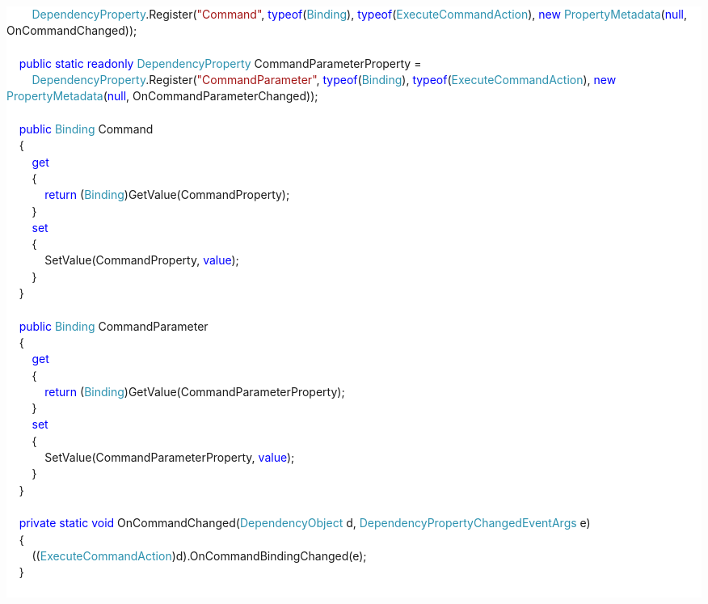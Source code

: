 <p style="margin: 0px;">&nbsp;&nbsp;&nbsp; &nbsp;&nbsp;&nbsp; <span style="color: #2b91af;">DependencyProperty</span>.Register(<span style="color: #a31515;">"Command"</span>, <span style="color: blue;">typeof</span>(<span style="color: #2b91af;">Binding</span>), <span style="color: blue;">typeof</span>(<span style="color: #2b91af;">ExecuteCommandAction</span>), <span style="color: blue;">new</span> <span style="color: #2b91af;">PropertyMetadata</span>(<span style="color: blue;">null</span>, OnCommandChanged));</p>
<p style="margin: 0px;">&nbsp;</p>
<p style="margin: 0px;">&nbsp;&nbsp;&nbsp; <span style="color: blue;">public</span> <span style="color: blue;">static</span> <span style="color: blue;">readonly</span> <span style="color: #2b91af;">DependencyProperty</span> CommandParameterProperty =</p>
<p style="margin: 0px;">&nbsp;&nbsp;&nbsp; &nbsp;&nbsp;&nbsp; <span style="color: #2b91af;">DependencyProperty</span>.Register(<span style="color: #a31515;">"CommandParameter"</span>, <span style="color: blue;">typeof</span>(<span style="color: #2b91af;">Binding</span>), <span style="color: blue;">typeof</span>(<span style="color: #2b91af;">ExecuteCommandAction</span>), <span style="color: blue;">new</span> <span style="color: #2b91af;">PropertyMetadata</span>(<span style="color: blue;">null</span>, OnCommandParameterChanged));</p>
<p style="margin: 0px;">&nbsp;</p>
<p style="margin: 0px;">&nbsp;&nbsp;&nbsp; <span style="color: blue;">public</span> <span style="color: #2b91af;">Binding</span> Command</p>
<p style="margin: 0px;">&nbsp;&nbsp;&nbsp; {</p>
<p style="margin: 0px;">&nbsp;&nbsp;&nbsp; &nbsp;&nbsp;&nbsp; <span style="color: blue;">get</span></p>
<p style="margin: 0px;">&nbsp;&nbsp;&nbsp; &nbsp;&nbsp;&nbsp; {</p>
<p style="margin: 0px;">&nbsp;&nbsp;&nbsp; &nbsp;&nbsp;&nbsp; &nbsp;&nbsp;&nbsp; <span style="color: blue;">return</span> (<span style="color: #2b91af;">Binding</span>)GetValue(CommandProperty);</p>
<p style="margin: 0px;">&nbsp;&nbsp;&nbsp; &nbsp;&nbsp;&nbsp; }</p>
<p style="margin: 0px;">&nbsp;&nbsp;&nbsp; &nbsp;&nbsp;&nbsp; <span style="color: blue;">set</span></p>
<p style="margin: 0px;">&nbsp;&nbsp;&nbsp; &nbsp;&nbsp;&nbsp; {</p>
<p style="margin: 0px;">&nbsp;&nbsp;&nbsp; &nbsp;&nbsp;&nbsp; &nbsp;&nbsp;&nbsp; SetValue(CommandProperty, <span style="color: blue;">value</span>);</p>
<p style="margin: 0px;">&nbsp;&nbsp;&nbsp; &nbsp;&nbsp;&nbsp; }</p>
<p style="margin: 0px;">&nbsp;&nbsp;&nbsp; }</p>
<p style="margin: 0px;">&nbsp;</p>
<p style="margin: 0px;">&nbsp;&nbsp;&nbsp; <span style="color: blue;">public</span> <span style="color: #2b91af;">Binding</span> CommandParameter</p>
<p style="margin: 0px;">&nbsp;&nbsp;&nbsp; {</p>
<p style="margin: 0px;">&nbsp;&nbsp;&nbsp; &nbsp;&nbsp;&nbsp; <span style="color: blue;">get</span></p>
<p style="margin: 0px;">&nbsp;&nbsp;&nbsp; &nbsp;&nbsp;&nbsp; {</p>
<p style="margin: 0px;">&nbsp;&nbsp;&nbsp; &nbsp;&nbsp;&nbsp; &nbsp;&nbsp;&nbsp; <span style="color: blue;">return</span> (<span style="color: #2b91af;">Binding</span>)GetValue(CommandParameterProperty);</p>
<p style="margin: 0px;">&nbsp;&nbsp;&nbsp; &nbsp;&nbsp;&nbsp; }</p>
<p style="margin: 0px;">&nbsp;&nbsp;&nbsp; &nbsp;&nbsp;&nbsp; <span style="color: blue;">set</span></p>
<p style="margin: 0px;">&nbsp;&nbsp;&nbsp; &nbsp;&nbsp;&nbsp; {</p>
<p style="margin: 0px;">&nbsp;&nbsp;&nbsp; &nbsp;&nbsp;&nbsp; &nbsp;&nbsp;&nbsp; SetValue(CommandParameterProperty, <span style="color: blue;">value</span>);</p>
<p style="margin: 0px;">&nbsp;&nbsp;&nbsp; &nbsp;&nbsp;&nbsp; }</p>
<p style="margin: 0px;">&nbsp;&nbsp;&nbsp; }</p>
<p style="margin: 0px;">&nbsp;</p>
<p style="margin: 0px;">&nbsp;&nbsp;&nbsp; <span style="color: blue;">private</span> <span style="color: blue;">static</span> <span style="color: blue;">void</span> OnCommandChanged(<span style="color: #2b91af;">DependencyObject</span> d, <span style="color: #2b91af;">DependencyPropertyChangedEventArgs</span> e)</p>
<p style="margin: 0px;">&nbsp;&nbsp;&nbsp; {</p>
<p style="margin: 0px;">&nbsp;&nbsp;&nbsp; &nbsp;&nbsp;&nbsp; ((<span style="color: #2b91af;">ExecuteCommandAction</span>)d).OnCommandBindingChanged(e);</p>
<p style="margin: 0px;">&nbsp;&nbsp;&nbsp; }</p>
<p style="margin: 0px;">&nbsp;</p>